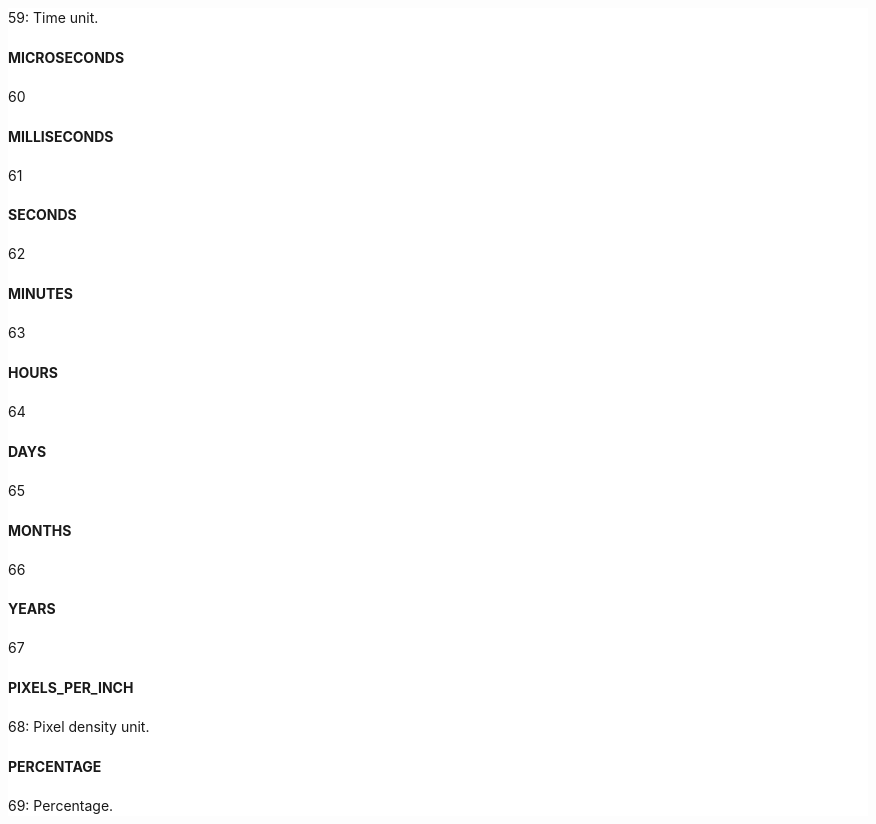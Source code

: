 59: Time unit.

<a id="unreal.Unit.MICROSECONDS"></a>

#### MICROSECONDS

60

<a id="unreal.Unit.MILLISECONDS"></a>

#### MILLISECONDS

61

<a id="unreal.Unit.SECONDS"></a>

#### SECONDS

62

<a id="unreal.Unit.MINUTES"></a>

#### MINUTES

63

<a id="unreal.Unit.HOURS"></a>

#### HOURS

64

<a id="unreal.Unit.DAYS"></a>

#### DAYS

65

<a id="unreal.Unit.MONTHS"></a>

#### MONTHS

66

<a id="unreal.Unit.YEARS"></a>

#### YEARS

67

<a id="unreal.Unit.PIXELS_PER_INCH"></a>

#### PIXELS_PER_INCH

68: Pixel density unit.

<a id="unreal.Unit.PERCENTAGE"></a>

#### PERCENTAGE

69: Percentage.
